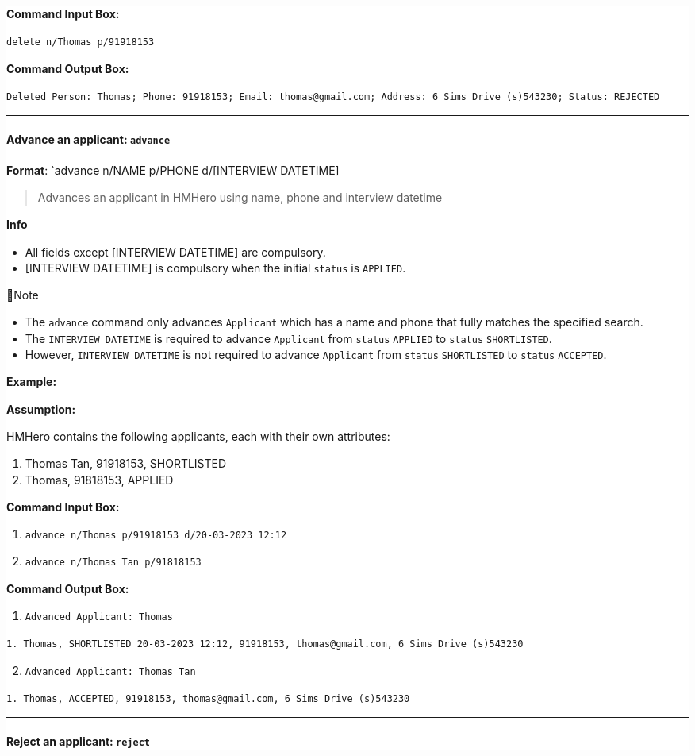 **Command Input Box:**

`delete n/Thomas p/91918153`

**Command Output Box:**

`Deleted Person: Thomas; Phone: 91918153; Email: thomas@gmail.com; Address: 6 Sims Drive (s)543230; Status: REJECTED`

---


#### Advance an applicant: `advance`

**Format**: `advance n/NAME p/PHONE d/[INTERVIEW DATETIME]

> Advances an applicant in HMHero using name, phone and interview datetime

**Info**
* All fields except [INTERVIEW DATETIME] are compulsory.
* [INTERVIEW DATETIME] is compulsory when the initial `status` is `APPLIED`.


🚨Note
* The `advance` command only advances `Applicant` which has a name and phone that fully matches the specified search.
* The `INTERVIEW DATETIME` is required to advance `Applicant` from `status` `APPLIED` to `status` `SHORTLISTED`.
* However, `INTERVIEW DATETIME` is not required to advance `Applicant` from `status` `SHORTLISTED` 
to `status` `ACCEPTED`.


**Example:**

**Assumption:**

HMHero contains the following applicants, each with their own attributes:

1. Thomas Tan, 91918153, SHORTLISTED
1. Thomas, 91818153, APPLIED

**Command Input Box:**

1. `advance n/Thomas p/91918153 d/20-03-2023 12:12`

1. `advance n/Thomas Tan p/91818153`

**Command Output Box:**

1. `Advanced Applicant: Thomas`

`1. Thomas, SHORTLISTED 20-03-2023 12:12, 91918153, thomas@gmail.com, 6 Sims Drive (s)543230`

2. `Advanced Applicant: Thomas Tan`

`1. Thomas, ACCEPTED, 91918153, thomas@gmail.com, 6 Sims Drive (s)543230`

---


#### Reject an applicant: `reject`
